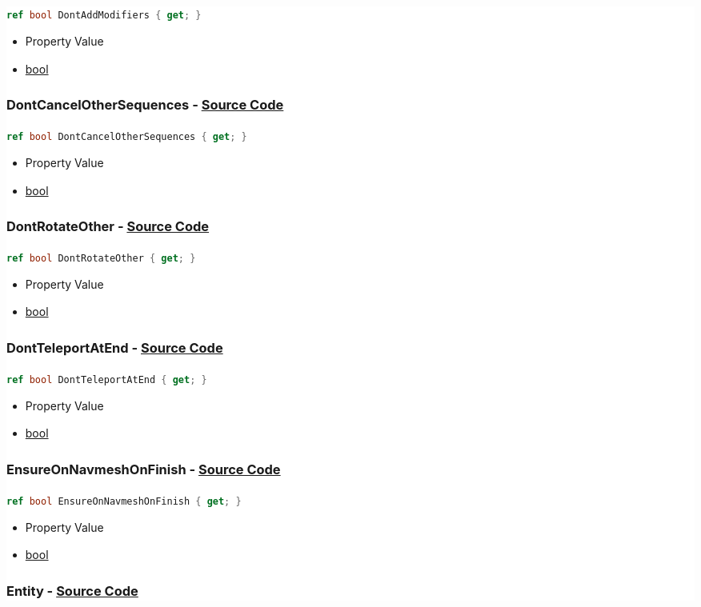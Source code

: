 ```csharp
ref bool DontAddModifiers { get; }
```

- Property Value

- [bool](https://learn.microsoft.com/dotnet/api/system.boolean)

### **DontCancelOtherSequences** - [Source Code](https://github.com/swiftly-solution/swiftlys2/blob/main/managed/src/SwiftlyS2.Generated/Schemas/Interfaces/CScriptedSequence.cs#L136)

```csharp
ref bool DontCancelOtherSequences { get; }
```

- Property Value

- [bool](https://learn.microsoft.com/dotnet/api/system.boolean)

### **DontRotateOther** - [Source Code](https://github.com/swiftly-solution/swiftlys2/blob/main/managed/src/SwiftlyS2.Generated/Schemas/Interfaces/CScriptedSequence.cs#L48)

```csharp
ref bool DontRotateOther { get; }
```

- Property Value

- [bool](https://learn.microsoft.com/dotnet/api/system.boolean)

### **DontTeleportAtEnd** - [Source Code](https://github.com/swiftly-solution/swiftlys2/blob/main/managed/src/SwiftlyS2.Generated/Schemas/Interfaces/CScriptedSequence.cs#L60)

```csharp
ref bool DontTeleportAtEnd { get; }
```

- Property Value

- [bool](https://learn.microsoft.com/dotnet/api/system.boolean)

### **EnsureOnNavmeshOnFinish** - [Source Code](https://github.com/swiftly-solution/swiftlys2/blob/main/managed/src/SwiftlyS2.Generated/Schemas/Interfaces/CScriptedSequence.cs#L142)

```csharp
ref bool EnsureOnNavmeshOnFinish { get; }
```

- Property Value

- [bool](https://learn.microsoft.com/dotnet/api/system.boolean)

### **Entity** - [Source Code](https://github.com/swiftly-solution/swiftlys2/blob/main/managed/src/SwiftlyS2.Generated/Schemas/Interfaces/CScriptedSequence.cs#L28)
